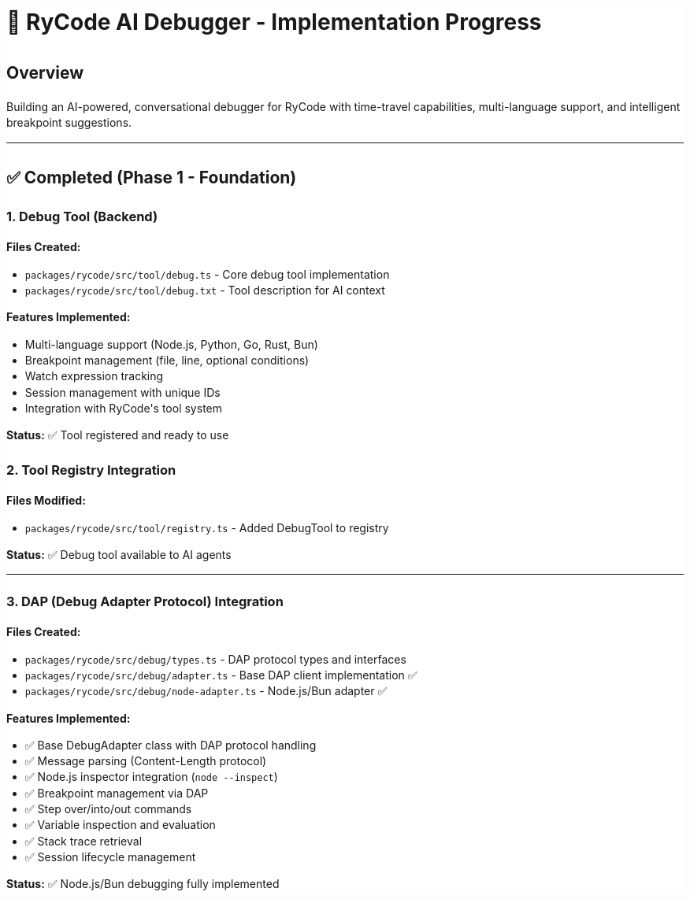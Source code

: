 # 🐛 RyCode AI Debugger - Implementation Progress

## Overview

Building an AI-powered, conversational debugger for RyCode with time-travel capabilities, multi-language support, and intelligent breakpoint suggestions.

---

## ✅ Completed (Phase 1 - Foundation)

### 1. Debug Tool (Backend)
**Files Created:**
- `packages/rycode/src/tool/debug.ts` - Core debug tool implementation
- `packages/rycode/src/tool/debug.txt` - Tool description for AI context

**Features Implemented:**
- Multi-language support (Node.js, Python, Go, Rust, Bun)
- Breakpoint management (file, line, optional conditions)
- Watch expression tracking
- Session management with unique IDs
- Integration with RyCode's tool system

**Status:** ✅ Tool registered and ready to use

### 2. Tool Registry Integration
**Files Modified:**
- `packages/rycode/src/tool/registry.ts` - Added DebugTool to registry

**Status:** ✅ Debug tool available to AI agents

---

### 3. DAP (Debug Adapter Protocol) Integration
**Files Created:**
- `packages/rycode/src/debug/types.ts` - DAP protocol types and interfaces
- `packages/rycode/src/debug/adapter.ts` - Base DAP client implementation ✅
- `packages/rycode/src/debug/node-adapter.ts` - Node.js/Bun adapter ✅

**Features Implemented:**
- ✅ Base DebugAdapter class with DAP protocol handling
- ✅ Message parsing (Content-Length protocol)
- ✅ Node.js inspector integration (`node --inspect`)
- ✅ Breakpoint management via DAP
- ✅ Step over/into/out commands
- ✅ Variable inspection and evaluation
- ✅ Stack trace retrieval
- ✅ Session lifecycle management

**Status:** ✅ Node.js/Bun debugging fully implemented

